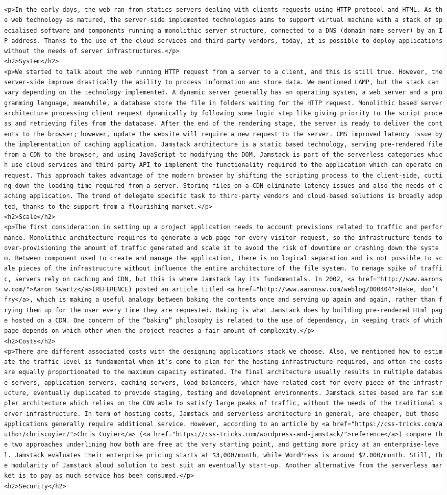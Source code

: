     <p>In the early days, the web ran from statics servers dealing with clients requests using HTTP protocol and HTML. As the web technology as matured, the server-side implemented technologies aims to support virtual machine with a stack of specialised software and components running a monolithic server structure, connected to a DNS (domain name server) by an IP address. Thanks to the use of the cloud services and third-party vendors, today, it is possible to deploy applications without the needs of server infrastructures.</p>
    <h2>System</h2>
    <p>We started to talk about the web running HTTP request from a server to a client, and this is still true. However, the server-side improve drastically the ability to process information and store data. We mentioned LAMP, but the stack can vary depending on the technology implemented. A dynamic server generally has an operating system, a web server and a programming language, meanwhile, a database store the file in folders waiting for the HTTP request. Monolithic based server architecture processing client request dynamically by following some logic step like giving priority to the script process and retrieving files from the database. After the end of the rendering stage, the server is ready to deliver the contents to the browser; however, update the website will require a new request to the server. CMS improved latency issue by the implementation of caching application. Jamstack architecture is a static based technology, serving pre-rendered file from a CDN to the browser, and using JavaScript to modifying the DOM. Jamstack is part of the serverless categories which use cloud services and third-party API to implement the functionality required to the application which can operate on request. This approach takes advantage of the modern browser by shifting the scripting process to the client-side, cutting down the loading time required from a server. Storing files on a CDN eliminate latency issues and also the needs of caching application. The trend of delegate specific task to third-party vendors and cloud-based solutions is broadly adopted, thanks to the support from a flourishing market.</p>
    <h2>Scale</h2>
    <p>The first consideration in setting up a project application needs to account previsions related to traffic and performance. Monolithic architecture requires to generate a web page for every visitor request, so the infrastructure tends to over-provisioning the amount of traffic generated and scale it to avoid the risk of downtime or crashing down the system. Between component used to create and manage the application, there is no logical separation and is not possible to scale pieces of the infrastructure without influence the entire architecture of the file system. To menage spike of traffic, servers rely on caching and CDN, but this is where Jamstack lay its fundamentals. In 2002, <a href="http://www.aaronsw.com/">Aaron Swartz</a>(REFERENCE) posted an article titled <a href="http://www.aaronsw.com/weblog/000404">Bake, don’t fry</a>, which is making a useful analogy between baking the contents once and serving up again and again, rather than frying them up for the user every time they are requested. Baking is what Jamstack does by building pre-rendered Html page hosted on a CDN. One concern of the “baking” philosophy is related to the use of dependency, in keeping track of which page depends on which other when the project reaches a fair amount of complexity.</p>
    <h2>Costs</h2>
    <p>There are different associated costs with the designing applications stack we choose. Also, we mentioned how to estimate the traffic level is fundamental when it’s come to plan for the hosting infrastructure required, and often the costs are equally proportionated to the maximum capacity estimated. The final architecture usually results in multiple database servers, application servers, caching servers, load balancers, which have related cost for every piece of the infrastructure, eventually duplicated to provide staging, testing and development environments. Jamstack sites based are far simpler architecture which relies on the CDN able to satisfy large peaks of traffic, without the needs of the traditional server infrastructure. In term of hosting costs, Jamstack and serverless architecture in general, are cheaper, but those applications generally require additional service. However, according to an article by <a href="https://css-tricks.com/author/chriscoyier/">Chris Coyier</a> (<a href="https://css-tricks.com/wordpress-and-jamstack/">reference</a>) compare the two approaches underlining how both are free at the very starting point, and getting more pricy at an enterprise-level. Jamstack evaluates their enterprise pricing starts at $3,000/month, while WordPress is around $2.000/month. Still, the modularity of Jamstack aloud solution to best suit an eventually start-up. Another alternative from the serverless market is to pay as much service has been consumed.</p>
    <h2>Security</h2>